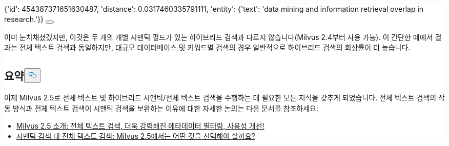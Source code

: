 {<span class="hljs-string">&#x27;id&#x27;</span>: <span class="hljs-number">454387371651630487</span>, <span class="hljs-string">&#x27;distance&#x27;</span>: <span class="hljs-number">0.0317460335791111</span>, <span class="hljs-string">&#x27;entity&#x27;</span>: {<span class="hljs-string">&#x27;text&#x27;</span>: <span class="hljs-string">&#x27;data mining and information retrieval overlap in research.&#x27;</span>}}
<button class="copy-code-btn"></button></code></pre>
<p>이미 눈치채셨겠지만, 이것은 두 개의 개별 시맨틱 필드가 있는 하이브리드 검색과 다르지 않습니다(Milvus 2.4부터 사용 가능). 이 간단한 예에서 결과는 전체 텍스트 검색과 동일하지만, 대규모 데이터베이스 및 키워드별 검색의 경우 일반적으로 하이브리드 검색의 회상률이 더 높습니다.</p>
<h2 id="Summary" class="common-anchor-header">요약<button data-href="#Summary" class="anchor-icon" translate="no">
      <svg translate="no"
        aria-hidden="true"
        focusable="false"
        height="20"
        version="1.1"
        viewBox="0 0 16 16"
        width="16"
      >
        <path
          fill="#0092E4"
          fill-rule="evenodd"
          d="M4 9h1v1H4c-1.5 0-3-1.69-3-3.5S2.55 3 4 3h4c1.45 0 3 1.69 3 3.5 0 1.41-.91 2.72-2 3.25V8.59c.58-.45 1-1.27 1-2.09C10 5.22 8.98 4 8 4H4c-.98 0-2 1.22-2 2.5S3 9 4 9zm9-3h-1v1h1c1 0 2 1.22 2 2.5S13.98 12 13 12H9c-.98 0-2-1.22-2-2.5 0-.83.42-1.64 1-2.09V6.25c-1.09.53-2 1.84-2 3.25C6 11.31 7.55 13 9 13h4c1.45 0 3-1.69 3-3.5S14.5 6 13 6z"
        ></path>
      </svg>
    </button></h2><p>이제 Milvus 2.5로 전체 텍스트 및 하이브리드 시맨틱/전체 텍스트 검색을 수행하는 데 필요한 모든 지식을 갖추게 되었습니다. 전체 텍스트 검색의 작동 방식과 전체 텍스트 검색이 시맨틱 검색을 보완하는 이유에 대한 자세한 논의는 다음 문서를 참조하세요:</p>
<ul>
<li><a href="https://milvus.io/blog/introduce-milvus-2-5-full-text-search-powerful-metadata-filtering-and-more.md">Milvus 2.5 소개: 전체 텍스트 검색, 더욱 강력해진 메타데이터 필터링, 사용성 개선!</a></li>
<li><a href="https://milvus.io/blog/semantic-search-vs-full-text-search-which-one-should-i-choose-with-milvus-2-5.md">시맨틱 검색 대 전체 텍스트 검색: Milvus 2.5에서는 어떤 것을 선택해야 할까요?</a></li>
</ul>
